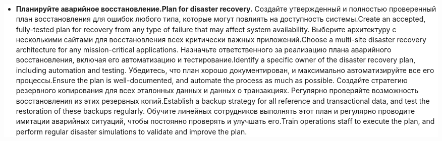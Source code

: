 * <span data-ttu-id="8b8d7-247">**Планируйте аварийное восстановление.**</span><span class="sxs-lookup"><span data-stu-id="8b8d7-247">**Plan for disaster recovery.**</span></span> <span data-ttu-id="8b8d7-248">Создайте утвержденный и полностью проверенный план восстановления для ошибок любого типа, которые могут повлиять на доступность системы.</span><span class="sxs-lookup"><span data-stu-id="8b8d7-248">Create an accepted, fully-tested plan for recovery from any type of failure that may affect system availability.</span></span> <span data-ttu-id="8b8d7-249">Выберите архитектуру с несколькими сайтами для восстановления всех критически важных приложений.</span><span class="sxs-lookup"><span data-stu-id="8b8d7-249">Choose a multi-site disaster recovery architecture for any mission-critical applications.</span></span> <span data-ttu-id="8b8d7-250">Назначьте ответственного за реализацию плана аварийного восстановления, включая его автоматизацию и тестирование.</span><span class="sxs-lookup"><span data-stu-id="8b8d7-250">Identify a specific owner of the disaster recovery plan, including automation and testing.</span></span> <span data-ttu-id="8b8d7-251">Убедитесь, что план хорошо документирован, и максимально автоматизируйте все его процессы.</span><span class="sxs-lookup"><span data-stu-id="8b8d7-251">Ensure the plan is well-documented, and automate the process as much as possible.</span></span> <span data-ttu-id="8b8d7-252">Создайте стратегию резервного копирования для всех эталонных данных и данных о транзакциях. Регулярно проверяйте возможность восстановления из этих резервных копий.</span><span class="sxs-lookup"><span data-stu-id="8b8d7-252">Establish a backup strategy for all reference and transactional data, and test the restoration of these backups regularly.</span></span> <span data-ttu-id="8b8d7-253">Обучите линейных сотрудников выполнять этот план и регулярно проводите имитации аварийных ситуаций, чтобы постоянно проверять и улучшать его.</span><span class="sxs-lookup"><span data-stu-id="8b8d7-253">Train operations staff to execute the plan, and perform regular disaster simulations to validate and improve the plan.</span></span>
